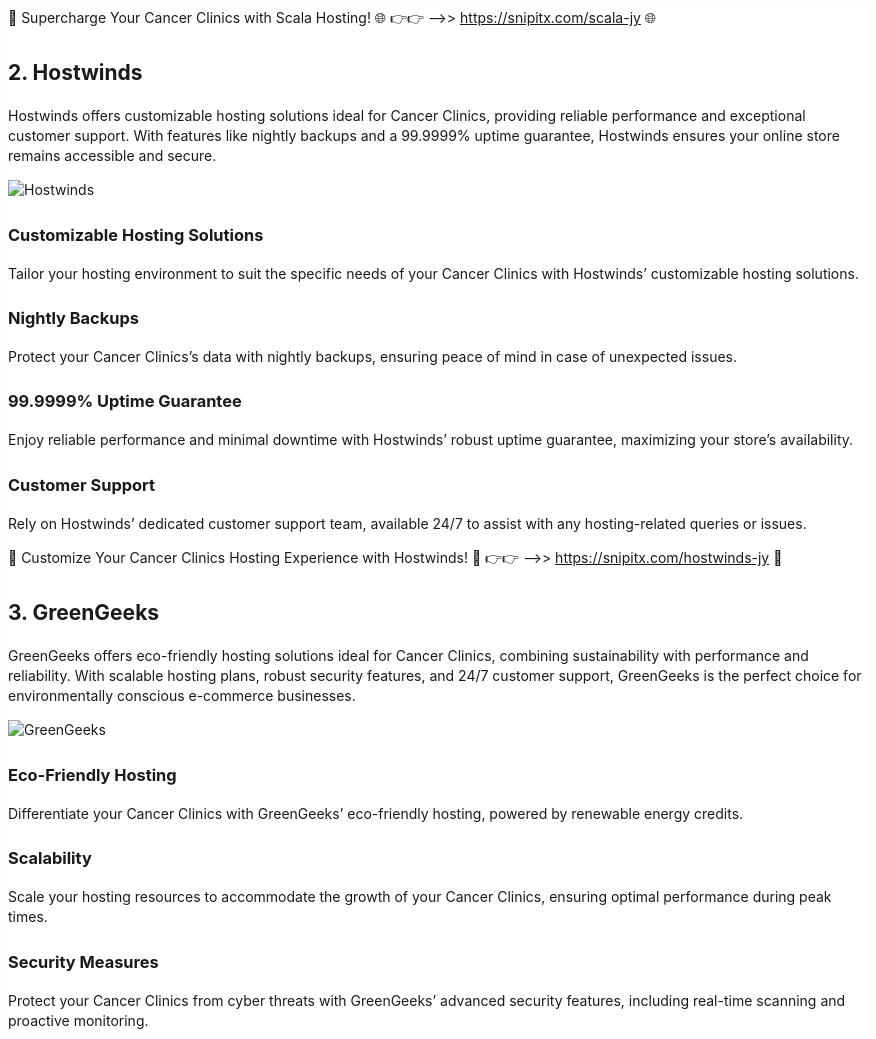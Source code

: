 🚀 Supercharge Your Cancer Clinics with Scala Hosting! 🌐
👉👉 -->> https://snipitx.com/scala-jy 🌐

## 2. Hostwinds

Hostwinds offers customizable hosting solutions ideal for Cancer Clinics, providing reliable performance and exceptional customer support. With features like nightly backups and a 99.9999% uptime guarantee, Hostwinds ensures your online store remains accessible and secure.

![Hostwinds](https://i.imgur.com/53aSNXx.jpeg "Hostwinds Hosting")

### Customizable Hosting Solutions
Tailor your hosting environment to suit the specific needs of your Cancer Clinics with Hostwinds’ customizable hosting solutions.

### Nightly Backups
Protect your Cancer Clinics’s data with nightly backups, ensuring peace of mind in case of unexpected issues.

### 99.9999% Uptime Guarantee
Enjoy reliable performance and minimal downtime with Hostwinds’ robust uptime guarantee, maximizing your store’s availability.

### Customer Support
Rely on Hostwinds’ dedicated customer support team, available 24/7 to assist with any hosting-related queries or issues.

🌟 Customize Your Cancer Clinics Hosting Experience with Hostwinds! 🚀
👉👉 -->> https://snipitx.com/hostwinds-jy 🚀


## 3. GreenGeeks

GreenGeeks offers eco-friendly hosting solutions ideal for Cancer Clinics, combining sustainability with performance and reliability. With scalable hosting plans, robust security features, and 24/7 customer support, GreenGeeks is the perfect choice for environmentally conscious e-commerce businesses.

![GreenGeeks](https://i.imgur.com/eEwuntu.jpg "GreenGeeks Hosting")

### Eco-Friendly Hosting
Differentiate your Cancer Clinics with GreenGeeks’ eco-friendly hosting, powered by renewable energy credits.

### Scalability
Scale your hosting resources to accommodate the growth of your Cancer Clinics, ensuring optimal performance during peak times.

### Security Measures
Protect your Cancer Clinics from cyber threats with GreenGeeks’ advanced security features, including real-time scanning and proactive monitoring.

